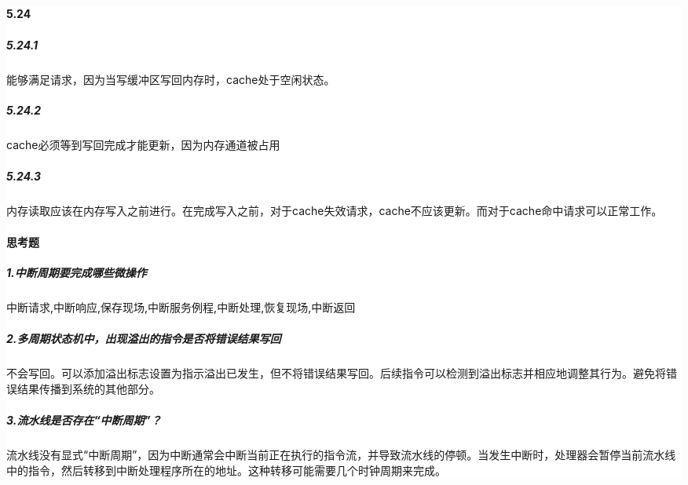 #### 5.24

##### 5.24.1

能够满足请求，因为当写缓冲区写回内存时，cache处于空闲状态。

##### 5.24.2

cache必须等到写回完成才能更新，因为内存通道被占用

##### 5.24.3

内存读取应该在内存写入之前进行。在完成写入之前，对于cache失效请求，cache不应该更新。而对于cache命中请求可以正常工作。



#### 思考题

##### 1.中断周期要完成哪些微操作

中断请求,中断响应,保存现场,中断服务例程,中断处理,恢复现场,中断返回

##### 2.多周期状态机中，出现溢出的指令是否将错误结果写回

不会写回。可以添加溢出标志设置为指示溢出已发生，但不将错误结果写回。后续指令可以检测到溢出标志并相应地调整其行为。避免将错误结果传播到系统的其他部分。

##### 3.流水线是否存在“中断周期”？

流水线没有显式“中断周期”，因为中断通常会中断当前正在执行的指令流，并导致流水线的停顿。当发生中断时，处理器会暂停当前流水线中的指令，然后转移到中断处理程序所在的地址。这种转移可能需要几个时钟周期来完成。
